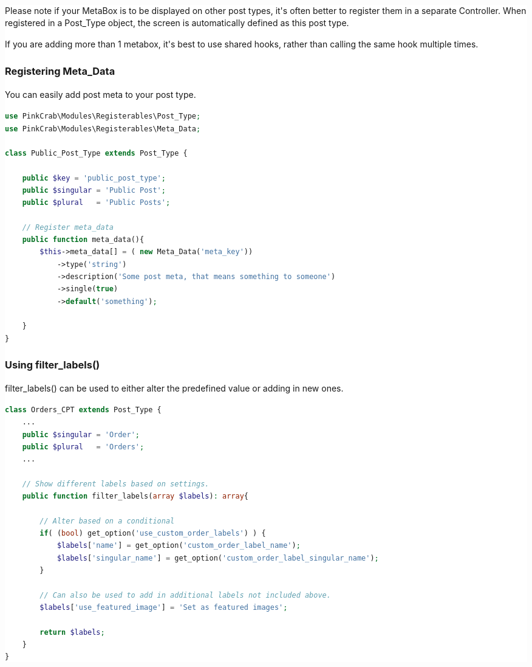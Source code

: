 Please note if your MetaBox is to be displayed on other post types, it's often better to register them in a separate Controller. When registered in a Post\_Type object, the screen is automatically defined as this post type.

If you are adding more than 1 metabox, it's best to use shared hooks, rather than calling the same hook multiple times.

### Registering Meta_Data

You can easily add post meta to your post type.

```php
use PinkCrab\Modules\Registerables\Post_Type;
use PinkCrab\Modules\Registerables\Meta_Data;

class Public_Post_Type extends Post_Type {
    
    public $key = 'public_post_type';
    public $singular = 'Public Post';
    public $plural   = 'Public Posts';
    
    // Register meta_data
    public function meta_data(){
        $this->meta_data[] = ( new Meta_Data('meta_key'))
            ->type('string')
            ->description('Some post meta, that means something to someone')
            ->single(true)
            ->default('something');
        
    }
}
```

### Using filter\_labels\(\)

filter\_labels\(\) can be used to either alter the predefined value or adding in new ones.

```php
class Orders_CPT extends Post_Type {
    ...
    public $singular = 'Order';
    public $plural   = 'Orders';
    ...
    
    // Show different labels based on settings.
    public function filter_labels(array $labels): array{
        
        // Alter based on a conditional
        if( (bool) get_option('use_custom_order_labels') ) {
            $labels['name'] = get_option('custom_order_label_name');
            $labels['singular_name'] = get_option('custom_order_label_singular_name');
        }
        
        // Can also be used to add in additional labels not included above.
        $labels['use_featured_image'] = 'Set as featured images';
        
        return $labels;
    }
}
```
